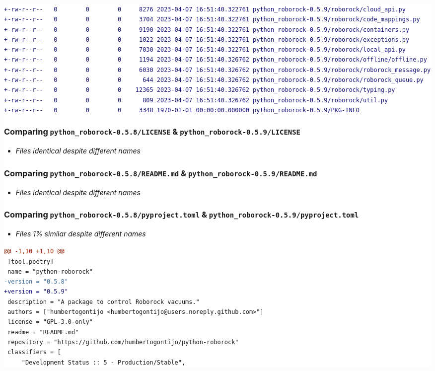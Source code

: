 ```diff
+-rw-r--r--   0        0        0     8276 2023-04-07 16:51:40.322761 python_roborock-0.5.9/roborock/cloud_api.py
+-rw-r--r--   0        0        0     3704 2023-04-07 16:51:40.322761 python_roborock-0.5.9/roborock/code_mappings.py
+-rw-r--r--   0        0        0     9190 2023-04-07 16:51:40.322761 python_roborock-0.5.9/roborock/containers.py
+-rw-r--r--   0        0        0     1022 2023-04-07 16:51:40.322761 python_roborock-0.5.9/roborock/exceptions.py
+-rw-r--r--   0        0        0     7030 2023-04-07 16:51:40.322761 python_roborock-0.5.9/roborock/local_api.py
+-rw-r--r--   0        0        0     1194 2023-04-07 16:51:40.326762 python_roborock-0.5.9/roborock/offline/offline.py
+-rw-r--r--   0        0        0     6030 2023-04-07 16:51:40.326762 python_roborock-0.5.9/roborock/roborock_message.py
+-rw-r--r--   0        0        0      644 2023-04-07 16:51:40.326762 python_roborock-0.5.9/roborock/roborock_queue.py
+-rw-r--r--   0        0        0    12365 2023-04-07 16:51:40.326762 python_roborock-0.5.9/roborock/typing.py
+-rw-r--r--   0        0        0      809 2023-04-07 16:51:40.326762 python_roborock-0.5.9/roborock/util.py
+-rw-r--r--   0        0        0     3348 1970-01-01 00:00:00.000000 python_roborock-0.5.9/PKG-INFO
```

### Comparing `python_roborock-0.5.8/LICENSE` & `python_roborock-0.5.9/LICENSE`

 * *Files identical despite different names*

### Comparing `python_roborock-0.5.8/README.md` & `python_roborock-0.5.9/README.md`

 * *Files identical despite different names*

### Comparing `python_roborock-0.5.8/pyproject.toml` & `python_roborock-0.5.9/pyproject.toml`

 * *Files 1% similar despite different names*

```diff
@@ -1,10 +1,10 @@
 [tool.poetry]
 name = "python-roborock"
-version = "0.5.8"
+version = "0.5.9"
 description = "A package to control Roborock vacuums."
 authors = ["humbertogontijo <humbertogontijo@users.noreply.github.com>"]
 license = "GPL-3.0-only"
 readme = "README.md"
 repository = "https://github.com/humbertogontijo/python-roborock"
 classifiers = [
     "Development Status :: 5 - Production/Stable",
```

